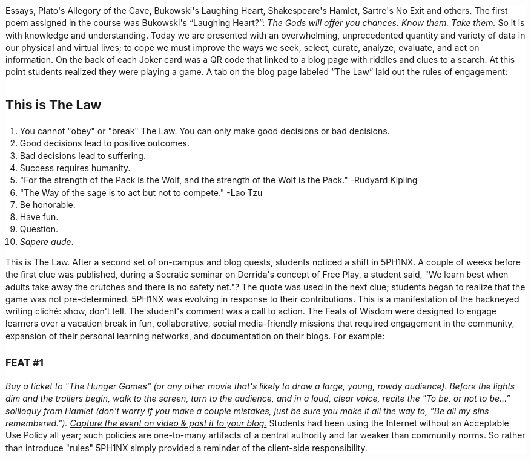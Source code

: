Essays, Plato's Allegory of the Cave, Bukowski's Laughing Heart,
Shakespeare's Hamlet, Sartre's No Exit and others. The first poem
assigned in the course was Bukowski's “[Laughing
Heart](http://www.youtube.com/watch?v=bHOHi5ueo0A)?”: *The Gods will
offer you chances. Know them. Take them.* So it is with knowledge and
understanding. Today we are presented with an overwhelming,
unprecedented quantity and variety of data in our physical and virtual
lives; to cope we must improve the ways we seek, select, curate,
analyze, evaluate, and act on information. On the back of each Joker
card was a QR code that linked to a blog page with riddles and clues to
a search. At this point students realized they were playing a game. A
tab on the blog page labeled “The Law” laid out the rules of engagement:

This is The Law
---------------

1.  You cannot "obey" or "break" The Law. You can only make good
    decisions or bad decisions.
2.  Good decisions lead to positive outcomes.
3.  Bad decisions lead to suffering.
4.  Success requires humanity.
5.  "For the strength of the Pack is the Wolf, and the strength of the
    Wolf is the Pack." -Rudyard Kipling
6.  "The Way of the sage is to act but not to compete." -Lao Tzu
7.  Be honorable.
8.  Have fun.
9.  Question.
10. *Sapere aude*.

This is The Law. After a second set of on-campus and blog quests,
students noticed a shift in 5PH1NX. A couple of weeks before the first
clue was published, during a Socratic seminar on Derrida's concept of
Free Play, a student said, "We learn best when adults take away the
crutches and there is no safety net."? The quote was used in the next
clue; students began to realize that the game was not pre-determined.
5PH1NX was evolving in response to their contributions. This is a
manifestation of the hackneyed writing cliché: show, don't tell. The
student's comment was a call to action. The Feats of Wisdom were
designed to engage learners over a vacation break in fun, collaborative,
social media-friendly missions that required engagement in the
community, expansion of their personal learning networks, and
documentation on their blogs. For example:

### FEAT \#1

*Buy a ticket to "The Hunger Games" (or any other movie that's likely to
draw a large, young, rowdy audience). Before the lights dim and the
trailers begin, walk to the screen, turn to the audience, and in a loud,
clear voice, recite the "To be, or not to be..." soliloquy from Hamlet
(don't worry if you make a couple mistakes, just be sure you make it all
the way to, "Be all my sins remembered."). [Capture the event on video &
post it to your
blog.](http://alarhsenglitcomp.blogspot.com/2012/12/feats-of-wisdom-1_15.html)*
Students had been using the Internet without an Acceptable Use Policy
all year; such policies are one-to-many artifacts of a central authority
and far weaker than community norms. So rather than introduce "rules"
5PH1NX simply provided a reminder of the client-side responsibility.
